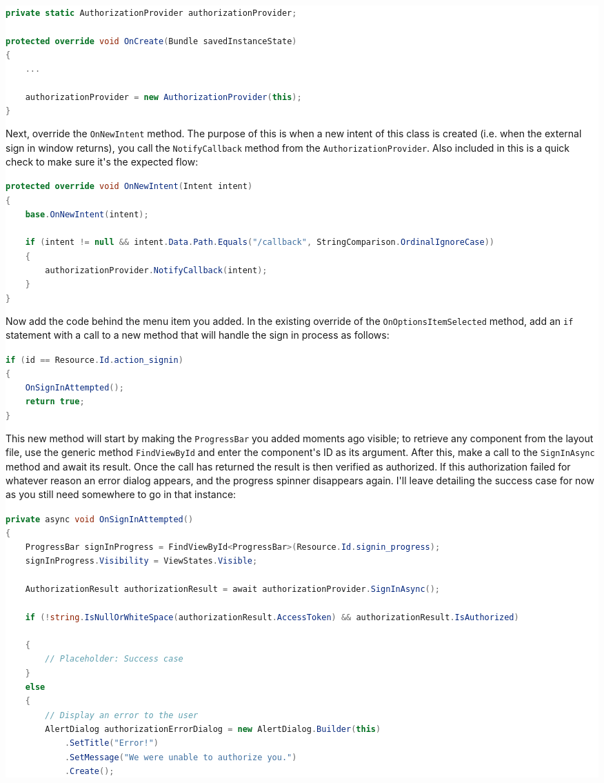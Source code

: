 ```cs
private static AuthorizationProvider authorizationProvider;

protected override void OnCreate(Bundle savedInstanceState)
{
    ...

    authorizationProvider = new AuthorizationProvider(this);
}
```

Next, override the `OnNewIntent` method. The purpose of this is when a new intent of this class is created (i.e. when the external sign in window returns), you call the `NotifyCallback` method from the `AuthorizationProvider`. Also included in this is a quick check to make sure it's the expected flow:

```cs
protected override void OnNewIntent(Intent intent)
{
    base.OnNewIntent(intent);

    if (intent != null && intent.Data.Path.Equals("/callback", StringComparison.OrdinalIgnoreCase))
    {
        authorizationProvider.NotifyCallback(intent);
    }
}
```

Now add the code behind the menu item you added. In the existing override of the `OnOptionsItemSelected` method, add an `if` statement with a call to a new method that will handle the sign in process as follows:

```cs
if (id == Resource.Id.action_signin)
{
    OnSignInAttempted();
    return true;
}
```

This new method will start by making the `ProgressBar` you added moments ago visible; to retrieve any component from the layout file, use the generic method `FindViewById` and enter the component's ID as its argument. After this, make a call to the `SignInAsync` method and await its result. Once the call has returned the result is then verified as authorized. If this authorization failed for whatever reason an error dialog appears, and the progress spinner disappears again. I'll leave detailing the success case for now as you still need somewhere to go in that instance:

```cs
private async void OnSignInAttempted()
{
    ProgressBar signInProgress = FindViewById<ProgressBar>(Resource.Id.signin_progress);
    signInProgress.Visibility = ViewStates.Visible;

    AuthorizationResult authorizationResult = await authorizationProvider.SignInAsync();

    if (!string.IsNullOrWhiteSpace(authorizationResult.AccessToken) && authorizationResult.IsAuthorized)

    {
        // Placeholder: Success case
    }
    else
    {
        // Display an error to the user
        AlertDialog authorizationErrorDialog = new AlertDialog.Builder(this)
            .SetTitle("Error!")
            .SetMessage("We were unable to authorize you.")
            .Create();
```